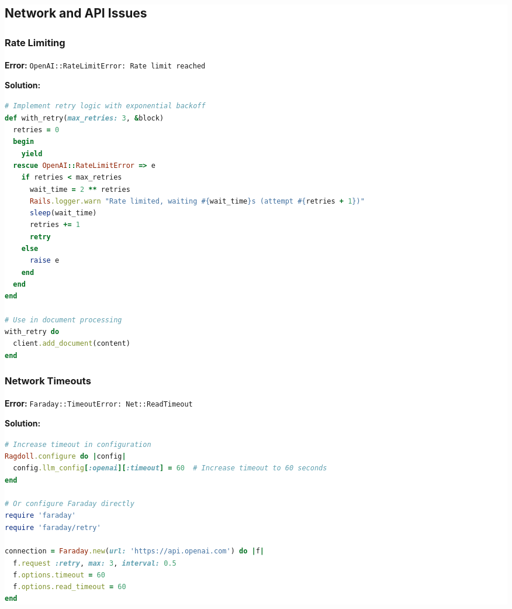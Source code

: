 ## Network and API Issues

### Rate Limiting

**Error:** `OpenAI::RateLimitError: Rate limit reached`

**Solution:**
```ruby
# Implement retry logic with exponential backoff
def with_retry(max_retries: 3, &block)
  retries = 0
  begin
    yield
  rescue OpenAI::RateLimitError => e
    if retries < max_retries
      wait_time = 2 ** retries
      Rails.logger.warn "Rate limited, waiting #{wait_time}s (attempt #{retries + 1})"
      sleep(wait_time)
      retries += 1
      retry
    else
      raise e
    end
  end
end

# Use in document processing
with_retry do
  client.add_document(content)
end
```

### Network Timeouts

**Error:** `Faraday::TimeoutError: Net::ReadTimeout`

**Solution:**
```ruby
# Increase timeout in configuration
Ragdoll.configure do |config|
  config.llm_config[:openai][:timeout] = 60  # Increase timeout to 60 seconds
end

# Or configure Faraday directly
require 'faraday'
require 'faraday/retry'

connection = Faraday.new(url: 'https://api.openai.com') do |f|
  f.request :retry, max: 3, interval: 0.5
  f.options.timeout = 60
  f.options.read_timeout = 60
end
```
